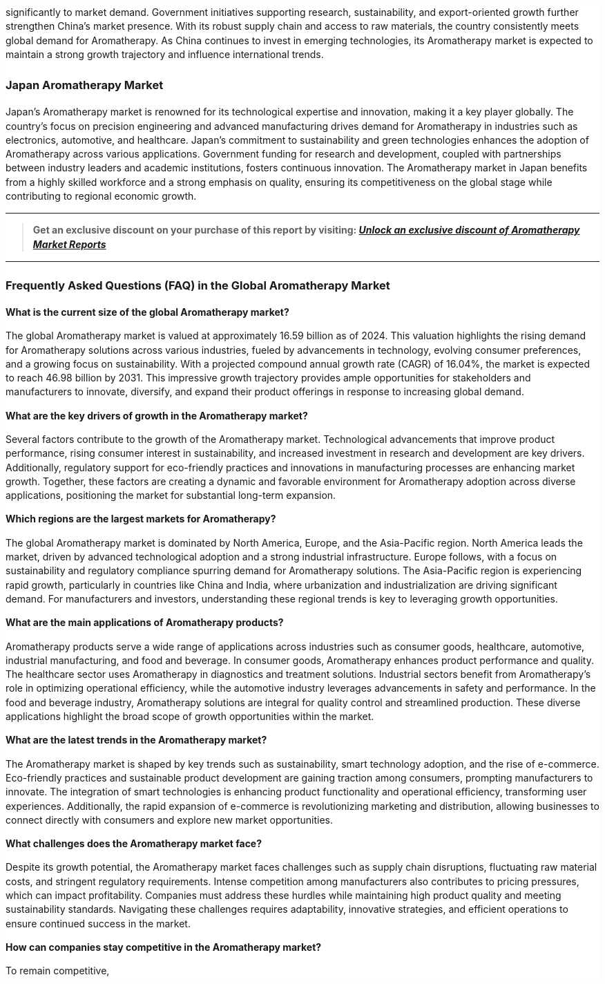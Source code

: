 significantly to market demand. Government initiatives supporting research, sustainability, and export-oriented growth further strengthen China&rsquo;s market presence. With its robust supply chain and access to raw materials, the country consistently meets global demand for Aromatherapy. As China continues to invest in emerging technologies, its Aromatherapy market is expected to maintain a strong growth trajectory and influence international trends.</p><h3>Japan Aromatherapy Market</h3><p>Japan&rsquo;s Aromatherapy market is renowned for its technological expertise and innovation, making it a key player globally. The country&rsquo;s focus on precision engineering and advanced manufacturing drives demand for Aromatherapy in industries such as electronics, automotive, and healthcare. Japan&rsquo;s commitment to sustainability and green technologies enhances the adoption of Aromatherapy across various applications. Government funding for research and development, coupled with partnerships between industry leaders and academic institutions, fosters continuous innovation. The Aromatherapy market in Japan benefits from a highly skilled workforce and a strong emphasis on quality, ensuring its competitiveness on the global stage while contributing to regional economic growth.</p><hr /><blockquote><p><strong>Get an exclusive discount on your purchase of this report by visiting: <em><a href="://marketresearchpulse.com/ask-for-discount/30208?utm_source=Github&amp;utm_medium=0116">Unlock an exclusive discount of Aromatherapy Market Reports</a></em>&nbsp;</strong></p></blockquote><hr /><h3>Frequently Asked Questions (FAQ) in the Global Aromatherapy Market</h3><p><strong>What is the current size of the global Aromatherapy market?</strong></p><p>The global Aromatherapy market is valued at approximately 16.59 billion as of 2024. This valuation highlights the rising demand for Aromatherapy solutions across various industries, fueled by advancements in technology, evolving consumer preferences, and a growing focus on sustainability. With a projected compound annual growth rate (CAGR) of 16.04%, the market is expected to reach 46.98 billion by 2031. This impressive growth trajectory provides ample opportunities for stakeholders and manufacturers to innovate, diversify, and expand their product offerings in response to increasing global demand.</p><p><strong>What are the key drivers of growth in the Aromatherapy market?</strong></p><p>Several factors contribute to the growth of the Aromatherapy market. Technological advancements that improve product performance, rising consumer interest in sustainability, and increased investment in research and development are key drivers. Additionally, regulatory support for eco-friendly practices and innovations in manufacturing processes are enhancing market growth. Together, these factors are creating a dynamic and favorable environment for Aromatherapy adoption across diverse applications, positioning the market for substantial long-term expansion.</p><p><strong>Which regions are the largest markets for Aromatherapy?</strong></p><p>The global Aromatherapy market is dominated by North America, Europe, and the Asia-Pacific region. North America leads the market, driven by advanced technological adoption and a strong industrial infrastructure. Europe follows, with a focus on sustainability and regulatory compliance spurring demand for Aromatherapy solutions. The Asia-Pacific region is experiencing rapid growth, particularly in countries like China and India, where urbanization and industrialization are driving significant demand. For manufacturers and investors, understanding these regional trends is key to leveraging growth opportunities.</p><p><strong>What are the main applications of Aromatherapy products?</strong></p><p>Aromatherapy products serve a wide range of applications across industries such as consumer goods, healthcare, automotive, industrial manufacturing, and food and beverage. In consumer goods, Aromatherapy enhances product performance and quality. The healthcare sector uses Aromatherapy in diagnostics and treatment solutions. Industrial sectors benefit from Aromatherapy&rsquo;s role in optimizing operational efficiency, while the automotive industry leverages advancements in safety and performance. In the food and beverage industry, Aromatherapy solutions are integral for quality control and streamlined production. These diverse applications highlight the broad scope of growth opportunities within the market.</p><p><strong>What are the latest trends in the Aromatherapy market?</strong></p><p>The Aromatherapy market is shaped by key trends such as sustainability, smart technology adoption, and the rise of e-commerce. Eco-friendly practices and sustainable product development are gaining traction among consumers, prompting manufacturers to innovate. The integration of smart technologies is enhancing product functionality and operational efficiency, transforming user experiences. Additionally, the rapid expansion of e-commerce is revolutionizing marketing and distribution, allowing businesses to connect directly with consumers and explore new market opportunities.</p><p><strong>What challenges does the Aromatherapy market face?</strong></p><p>Despite its growth potential, the Aromatherapy market faces challenges such as supply chain disruptions, fluctuating raw material costs, and stringent regulatory requirements. Intense competition among manufacturers also contributes to pricing pressures, which can impact profitability. Companies must address these hurdles while maintaining high product quality and meeting sustainability standards. Navigating these challenges requires adaptability, innovative strategies, and efficient operations to ensure continued success in the market.</p><p><strong>How can companies stay competitive in the Aromatherapy market?</strong></p><p>To remain competitive,